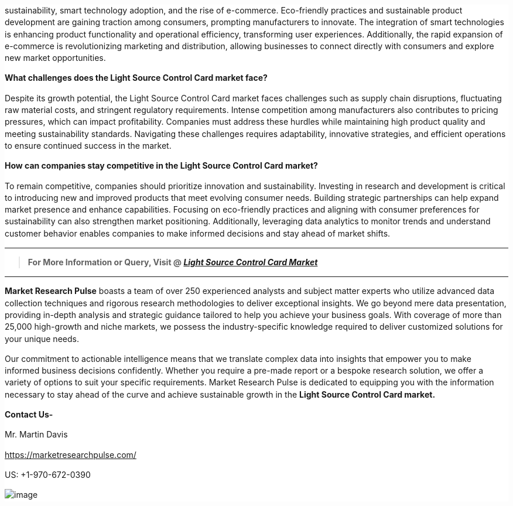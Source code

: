 sustainability, smart technology adoption, and the rise of e-commerce. Eco-friendly practices and sustainable product development are gaining traction among consumers, prompting manufacturers to innovate. The integration of smart technologies is enhancing product functionality and operational efficiency, transforming user experiences. Additionally, the rapid expansion of e-commerce is revolutionizing marketing and distribution, allowing businesses to connect directly with consumers and explore new market opportunities.</p><p><strong>What challenges does the Light Source Control Card market face?</strong></p><p>Despite its growth potential, the Light Source Control Card market faces challenges such as supply chain disruptions, fluctuating raw material costs, and stringent regulatory requirements. Intense competition among manufacturers also contributes to pricing pressures, which can impact profitability. Companies must address these hurdles while maintaining high product quality and meeting sustainability standards. Navigating these challenges requires adaptability, innovative strategies, and efficient operations to ensure continued success in the market.</p><p><strong>How can companies stay competitive in the Light Source Control Card market?</strong></p><p>To remain competitive, companies should prioritize innovation and sustainability. Investing in research and development is critical to introducing new and improved products that meet evolving consumer needs. Building strategic partnerships can help expand market presence and enhance capabilities. Focusing on eco-friendly practices and aligning with consumer preferences for sustainability can also strengthen market positioning. Additionally, leveraging data analytics to monitor trends and understand customer behavior enables companies to make informed decisions and stay ahead of market shifts.</p><hr /><blockquote><p><strong>For More Information or Query, Visit @&nbsp;<em><a href="https://marketresearchpulse.com/report/27620/light-source-control-card-market?utm_source=Linkedin&utm_medium=091">Light Source Control Card Market</a></em></strong></p></blockquote><hr /><p><strong>Market Research Pulse</strong> boasts a team of over 250 experienced analysts and subject matter experts who utilize advanced data collection techniques and rigorous research methodologies to deliver exceptional insights. We go beyond mere data presentation, providing in-depth analysis and strategic guidance tailored to help you achieve your business goals. With coverage of more than 25,000 high-growth and niche markets, we possess the industry-specific knowledge required to deliver customized solutions for your unique needs.</p><p>Our commitment to actionable intelligence means that we translate complex data into insights that empower you to make informed business decisions confidently. Whether you require a pre-made report or a bespoke research solution, we offer a variety of options to suit your specific requirements. Market Research Pulse is dedicated to equipping you with the information necessary to stay ahead of the curve and achieve sustainable growth in the <strong>Light Source Control Card market.</strong></p><p><strong>Contact Us-</strong></p><p>Mr. Martin Davis</p><p>https://marketresearchpulse.com/</p><p>US: +1-970-672-0390</p>
![image](https://github.com/user-attachments/assets/1d71eac5-971b-48f7-8439-601f9308c3ec)
